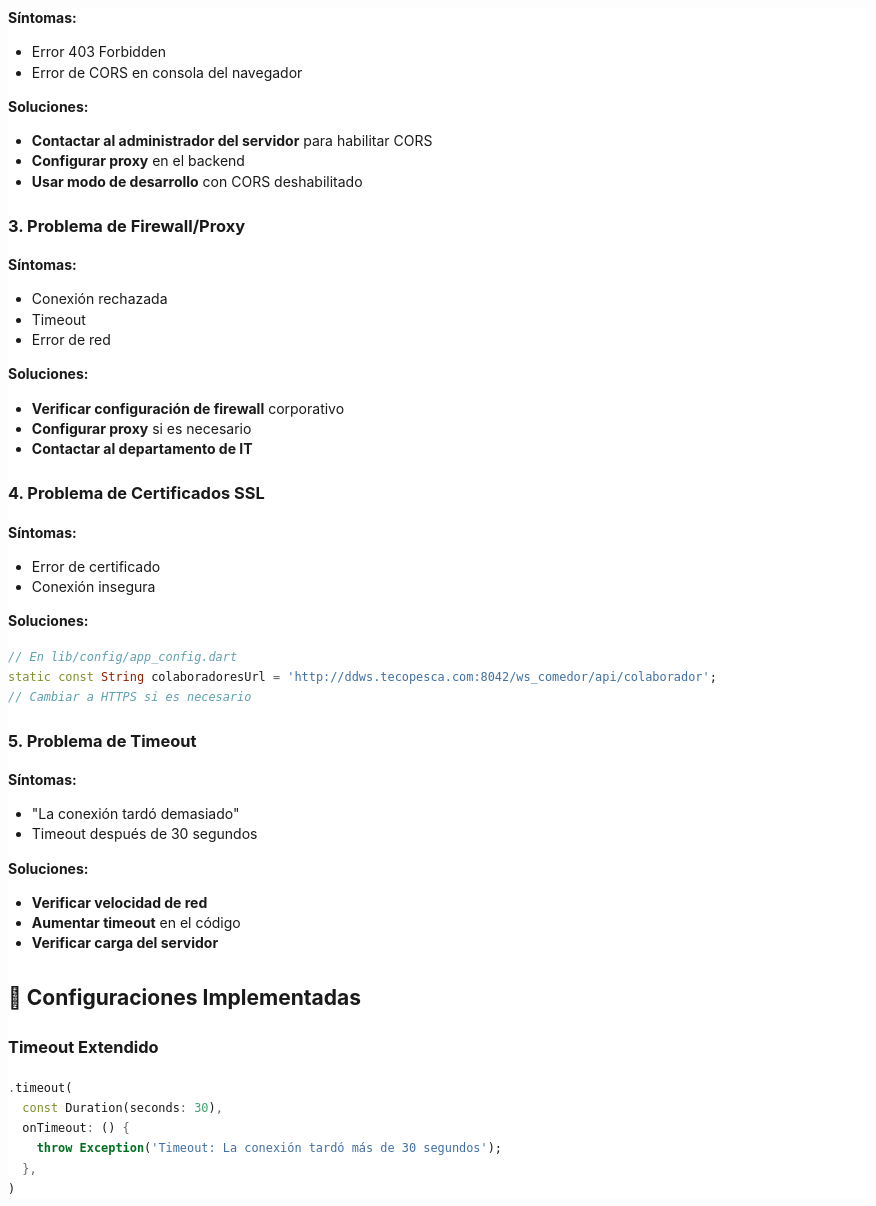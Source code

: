 **Síntomas:**
- Error 403 Forbidden
- Error de CORS en consola del navegador

**Soluciones:**
- **Contactar al administrador del servidor** para habilitar CORS
- **Configurar proxy** en el backend
- **Usar modo de desarrollo** con CORS deshabilitado

### 3. Problema de Firewall/Proxy

**Síntomas:**
- Conexión rechazada
- Timeout
- Error de red

**Soluciones:**
- **Verificar configuración de firewall** corporativo
- **Configurar proxy** si es necesario
- **Contactar al departamento de IT**

### 4. Problema de Certificados SSL

**Síntomas:**
- Error de certificado
- Conexión insegura

**Soluciones:**
```dart
// En lib/config/app_config.dart
static const String colaboradoresUrl = 'http://ddws.tecopesca.com:8042/ws_comedor/api/colaborador';
// Cambiar a HTTPS si es necesario
```

### 5. Problema de Timeout

**Síntomas:**
- "La conexión tardó demasiado"
- Timeout después de 30 segundos

**Soluciones:**
- **Verificar velocidad de red**
- **Aumentar timeout** en el código
- **Verificar carga del servidor**

## 🔧 Configuraciones Implementadas

### Timeout Extendido
```dart
.timeout(
  const Duration(seconds: 30),
  onTimeout: () {
    throw Exception('Timeout: La conexión tardó más de 30 segundos');
  },
)
```
